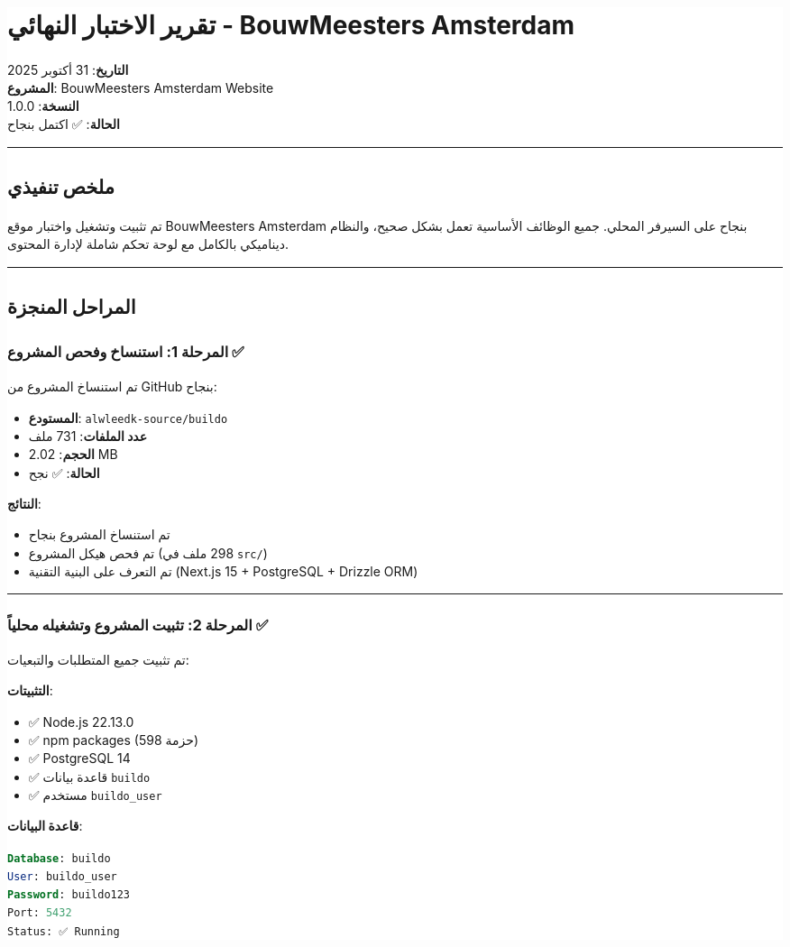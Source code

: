 # تقرير الاختبار النهائي - BouwMeesters Amsterdam

**التاريخ**: 31 أكتوبر 2025  
**المشروع**: BouwMeesters Amsterdam Website  
**النسخة**: 1.0.0  
**الحالة**: ✅ اكتمل بنجاح

---

## ملخص تنفيذي

تم تثبيت وتشغيل واختبار موقع BouwMeesters Amsterdam بنجاح على السيرفر المحلي. جميع الوظائف الأساسية تعمل بشكل صحيح، والنظام ديناميكي بالكامل مع لوحة تحكم شاملة لإدارة المحتوى.

---

## المراحل المنجزة

### المرحلة 1: استنساخ وفحص المشروع ✅

تم استنساخ المشروع من GitHub بنجاح:
- **المستودع**: `alwleedk-source/buildo`
- **عدد الملفات**: 731 ملف
- **الحجم**: 2.02 MB
- **الحالة**: ✅ نجح

**النتائج**:
- تم استنساخ المشروع بنجاح
- تم فحص هيكل المشروع (298 ملف في `src/`)
- تم التعرف على البنية التقنية (Next.js 15 + PostgreSQL + Drizzle ORM)

---

### المرحلة 2: تثبيت المشروع وتشغيله محلياً ✅

تم تثبيت جميع المتطلبات والتبعيات:

**التثبيتات**:
- ✅ Node.js 22.13.0
- ✅ npm packages (598 حزمة)
- ✅ PostgreSQL 14
- ✅ قاعدة بيانات `buildo`
- ✅ مستخدم `buildo_user`

**قاعدة البيانات**:
```sql
Database: buildo
User: buildo_user
Password: buildo123
Port: 5432
Status: ✅ Running
```
